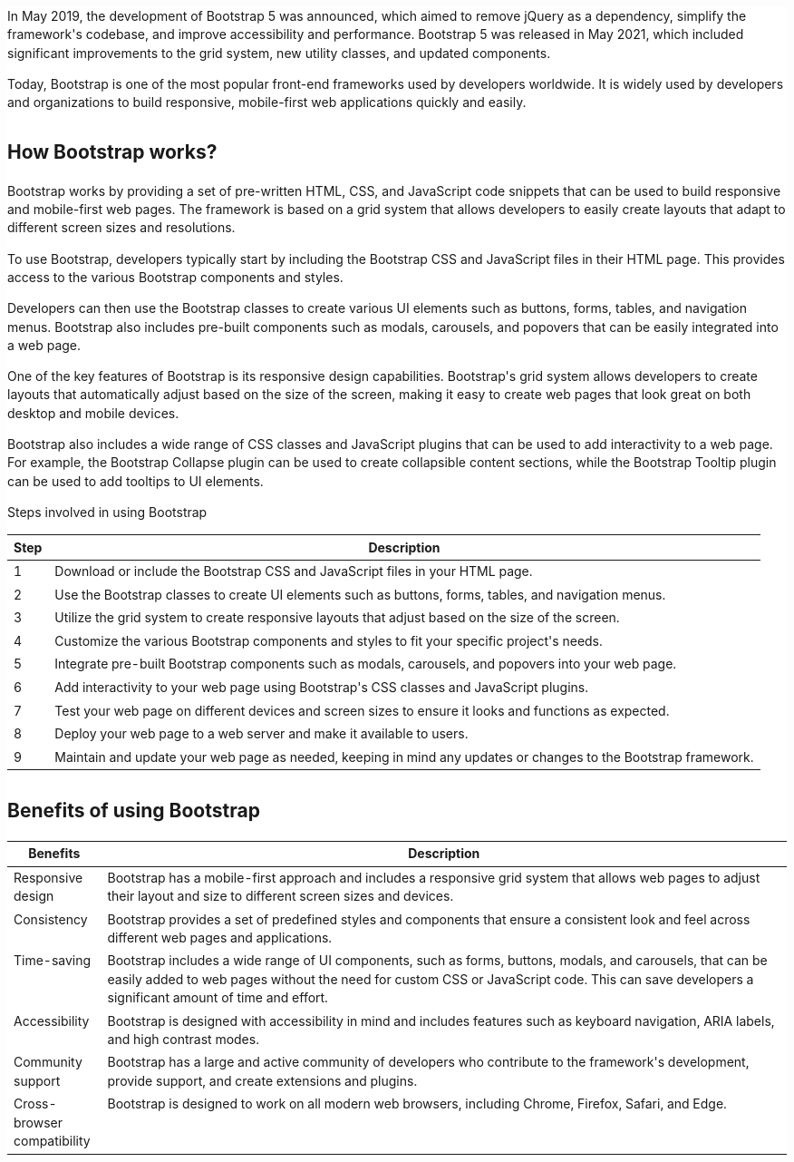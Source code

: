 In May 2019, the development of Bootstrap 5 was announced, which aimed to remove jQuery as a dependency, simplify the framework's codebase, and improve accessibility and performance. Bootstrap 5 was released in May 2021, which included significant improvements to the grid system, new utility classes, and updated components.

Today, Bootstrap is one of the most popular front-end frameworks used by developers worldwide. It is widely used by developers and organizations to build responsive, mobile-first web applications quickly and easily.

## How Bootstrap works?

Bootstrap works by providing a set of pre-written HTML, CSS, and JavaScript code snippets that can be used to build responsive and mobile-first web pages. The framework is based on a grid system that allows developers to easily create layouts that adapt to different screen sizes and resolutions.

To use Bootstrap, developers typically start by including the Bootstrap CSS and JavaScript files in their HTML page. This provides access to the various Bootstrap components and styles.

Developers can then use the Bootstrap classes to create various UI elements such as buttons, forms, tables, and navigation menus. Bootstrap also includes pre-built components such as modals, carousels, and popovers that can be easily integrated into a web page.

One of the key features of Bootstrap is its responsive design capabilities. Bootstrap's grid system allows developers to create layouts that automatically adjust based on the size of the screen, making it easy to create web pages that look great on both desktop and mobile devices.

Bootstrap also includes a wide range of CSS classes and JavaScript plugins that can be used to add interactivity to a web page. For example, the Bootstrap Collapse plugin can be used to create collapsible content sections, while the Bootstrap Tooltip plugin can be used to add tooltips to UI elements.

Steps involved in using Bootstrap

| Step | Description |
| --- | --- |
| 1 | Download or include the Bootstrap CSS and JavaScript files in your HTML page. |
| 2 | Use the Bootstrap classes to create UI elements such as buttons, forms, tables, and navigation menus. |
| 3 | Utilize the grid system to create responsive layouts that adjust based on the size of the screen. |
| 4 | Customize the various Bootstrap components and styles to fit your specific project's needs. |
| 5 | Integrate pre-built Bootstrap components such as modals, carousels, and popovers into your web page. |
| 6 | Add interactivity to your web page using Bootstrap's CSS classes and JavaScript plugins. |
| 7 | Test your web page on different devices and screen sizes to ensure it looks and functions as expected. |
| 8 | Deploy your web page to a web server and make it available to users. |
| 9 | Maintain and update your web page as needed, keeping in mind any updates or changes to the Bootstrap framework. |

## Benefits of using Bootstrap

| Benefits | Description |
| --- | --- |
| Responsive design | Bootstrap has a mobile-first approach and includes a responsive grid system that allows web pages to adjust their layout and size to different screen sizes and devices. |
| Consistency | Bootstrap provides a set of predefined styles and components that ensure a consistent look and feel across different web pages and applications. |
| Time-saving | Bootstrap includes a wide range of UI components, such as forms, buttons, modals, and carousels, that can be easily added to web pages without the need for custom CSS or JavaScript code. This can save developers a significant amount of time and effort. |
| Accessibility | Bootstrap is designed with accessibility in mind and includes features such as keyboard navigation, ARIA labels, and high contrast modes. |
| Community support | Bootstrap has a large and active community of developers who contribute to the framework's development, provide support, and create extensions and plugins. |
| Cross-browser compatibility | Bootstrap is designed to work on all modern web browsers, including Chrome, Firefox, Safari, and Edge. |